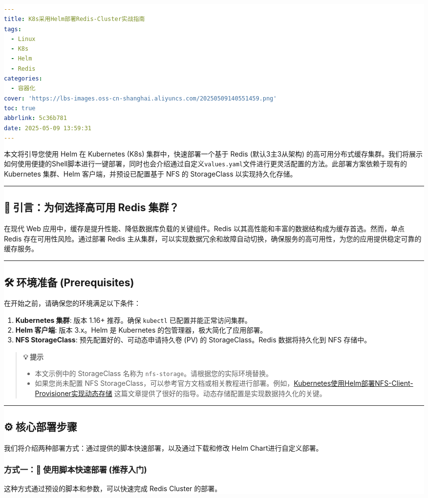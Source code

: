 ```yaml
---
title: K8s采用Helm部署Redis-Cluster实战指南
tags:
  - Linux
  - K8s
  - Helm
  - Redis
categories:
  - 容器化
cover: 'https://lbs-images.oss-cn-shanghai.aliyuncs.com/20250509140551459.png'
toc: true
abbrlink: 5c36b781
date: 2025-05-09 13:59:31
---
```


本文将引导您使用 Helm 在 Kubernetes (K8s) 集群中，快速部署一个基于 Redis (默认3主3从架构) 的高可用分布式缓存集群。我们将展示如何使用便捷的Shell脚本进行一键部署，同时也会介绍通过自定义`values.yaml`文件进行更灵活配置的方法。此部署方案依赖于现有的 Kubernetes 集群、Helm 客户端，并预设已配置基于 NFS 的 StorageClass 以实现持久化存储。



---

## 🚀 引言：为何选择高可用 Redis 集群？

在现代 Web 应用中，缓存是提升性能、降低数据库负载的关键组件。Redis 以其高性能和丰富的数据结构成为缓存首选。然而，单点 Redis 存在可用性风险。通过部署 Redis 主从集群，可以实现数据冗余和故障自动切换，确保服务的高可用性，为您的应用提供稳定可靠的缓存服务。

---

## 🛠️ 环境准备 (Prerequisites)

在开始之前，请确保您的环境满足以下条件：

1.  **Kubernetes 集群**: 版本 1.16+ 推荐。确保 `kubectl` 已配置并能正常访问集群。
2.  **Helm 客户端**: 版本 3.x。Helm 是 Kubernetes 的包管理器，极大简化了应用部署。
3.  **NFS StorageClass**: 预先配置好的、可动态申请持久卷 (PV) 的 StorageClass。Redis 数据将持久化到 NFS 存储中。

> **💡 提示**
> * 本文示例中的 StorageClass 名称为 `nfs-storage`。请根据您的实际环境替换。
> * 如果您尚未配置 NFS StorageClass，可以参考官方文档或相关教程进行部署。例如，[Kubernetes使用Helm部署NFS-Client-Provisioner实现动态存储](https://lbs.wiki/pages/e3673e0e/) 这篇文章提供了很好的指导。动态存储配置是实现数据持久化的关键。

---

## ⚙️ 核心部署步骤

我们将介绍两种部署方式：通过提供的脚本快速部署，以及通过下载和修改 Helm Chart进行自定义部署。

### 方式一：🚀 使用脚本快速部署 (推荐入门)

这种方式通过预设的脚本和参数，可以快速完成 Redis Cluster 的部署。
